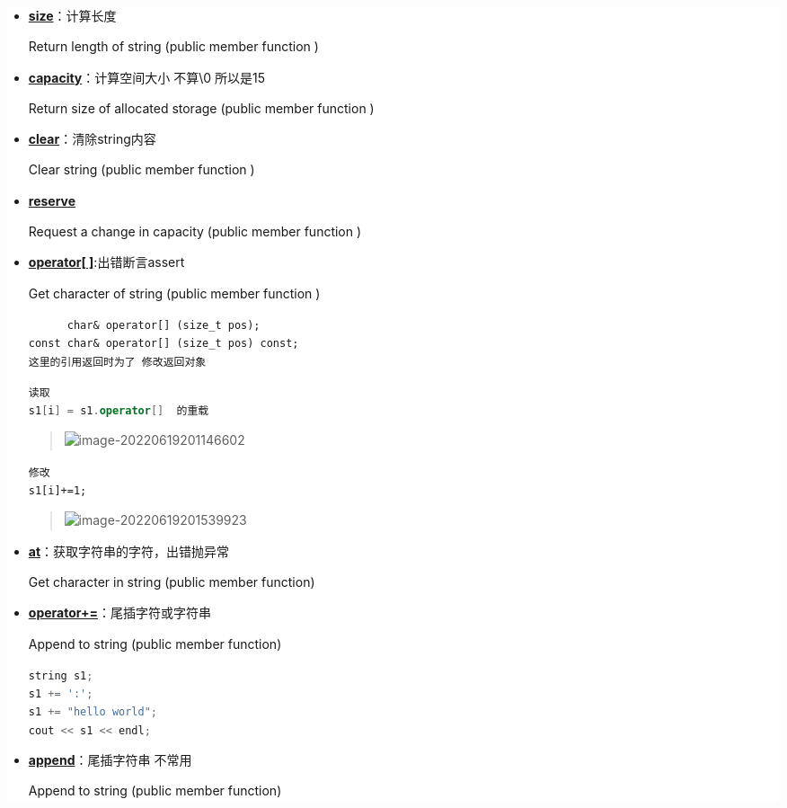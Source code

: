 - [**size**](https://cplusplus.com/reference/string/string/size/)：计算长度

  Return length of string (public member function )

- [**capacity**](https://cplusplus.com/reference/string/string/capacity/)：计算空间大小 不算\0 所以是15

  Return size of allocated storage (public member function )

- [**clear**](https://cplusplus.com/reference/string/string/clear/)：清除string内容

  Clear string (public member function )

- [**reserve**](https://cplusplus.com/reference/string/string/reserve/)

  Request a change in capacity (public member function )

- [**operator[ ]**](https://cplusplus.com/reference/string/string/operator[]/):出错断言assert

  Get character of string (public member function )

  ```
        char& operator[] (size_t pos);
  const char& operator[] (size_t pos) const;
  这里的引用返回时为了 修改返回对象
  ```

  ```c++
  读取
  s1[i] = s1.operator[]  的重载
  ```

  > ![image-20220619201146602](https://picgo-1311604203.cos.ap-beijing.myqcloud.com/image/202206192011736.png)

  ```
  修改
  s1[i]+=1;
  ```

  > ![image-20220619201539923](https://picgo-1311604203.cos.ap-beijing.myqcloud.com/image/202206192015956.png)

  

- [**at**](https://m.cplusplus.com/reference/string/string/at/)：获取字符串的字符，出错抛异常

  Get character in string (public member function)

- [**operator+=**](https://m.cplusplus.com/reference/string/string/operator+=/)：尾插字符或字符串

  Append to string (public member function)

  ```c++
  string s1;
  s1 += ':';
  s1 += "hello world";
  cout << s1 << endl;
  ```

- [**append**](https://m.cplusplus.com/reference/string/string/append/)：尾插字符串 不常用

  Append to string (public member function)
